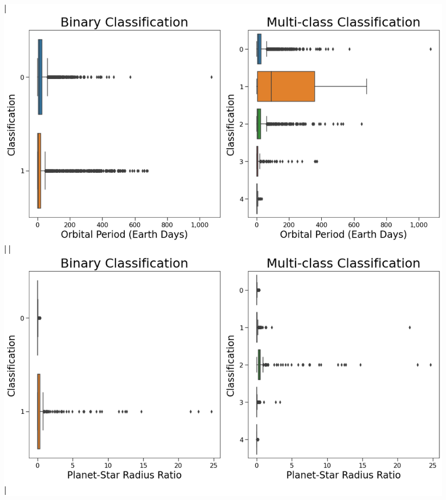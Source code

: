 | ![](./images/orbital_period_boxplots.png)           |
| ![](./images/planet_star_radius_ratio_boxplots.png) |